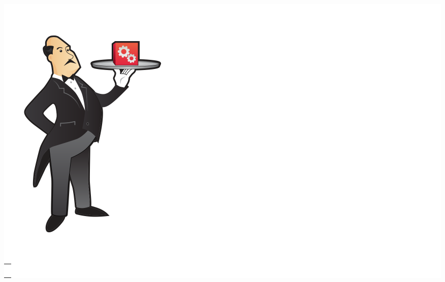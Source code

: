 <img src="SWFService-mascot.png" width="348" height="512" align="left">
<div>
    <br><br>
    <!-- Embedded in a table as a workaround for the bullets losing their left padding. -->
	<table border="0">
		<tr style="border: none;">
			<td style="border: none;">
				<br>